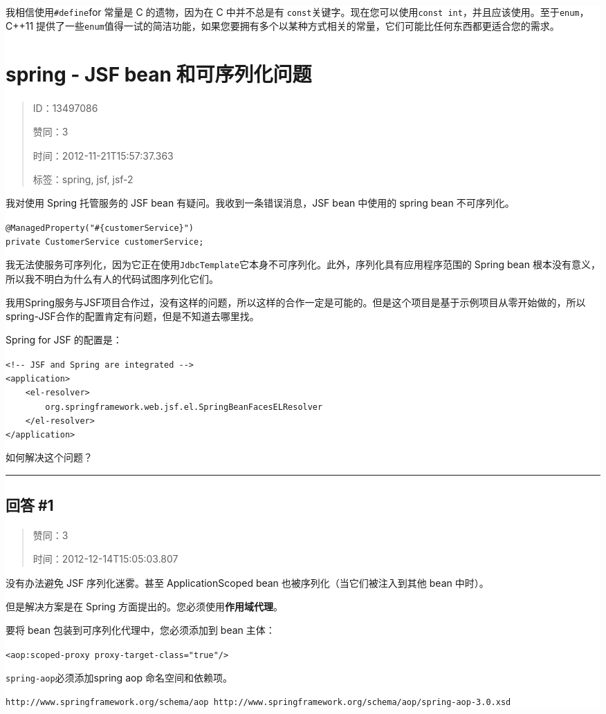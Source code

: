 我相信使用`#define`for 常量是 C 的遗物，因为在 C 中并不总是有 `const`关键字。现在您可以使用`const int`，并且应该使用。至于`enum`，C++11 提供了一些`enum`值得一试的简洁功能，如果您要拥有多个以某种方式相关的常量，它们可能比任何东西都更适合您的需求。

# spring - JSF bean 和可序列化问题

> ID：13497086
> 
> 赞同：3
> 
> 时间：2012-11-21T15:57:37.363
> 
> 标签：spring, jsf, jsf-2

我对使用 Spring 托管服务的 JSF bean 有疑问。我收到一条错误消息，JSF bean 中使用的 spring bean 不可序列化。

```
@ManagedProperty("#{customerService}")
private CustomerService customerService; 
```

我无法使服务可序列化，因为它正在使用`JdbcTemplate`它本身不可序列化。此外，序列化具有应用程序范围的 Spring bean 根本没有意义，所以我不明白为什么有人的代码试图序列化它们。

我用Spring服务与JSF项目合作过，没有这样的问题，所以这样的合作一定是可能的。但是这个项目是基于示例项目从零开始做的，所以spring-JSF合作的配置肯定有问题，但是不知道去哪里找。

Spring for JSF 的配置是：

```
<!-- JSF and Spring are integrated -->
<application>
    <el-resolver>
        org.springframework.web.jsf.el.SpringBeanFacesELResolver
    </el-resolver>
</application> 
```

如何解决这个问题？

* * *

## 回答 #1

> 赞同：3
> 
> 时间：2012-12-14T15:05:03.807

没有办法避免 JSF 序列化迷雾。甚至 ApplicationScoped bean 也被序列化（当它们被注入到其他 bean 中时）。

但是解决方案是在 Spring 方面提出的。您必须使用**作用域代理**。

要将 bean 包装到可序列化代理中，您必须添加到 bean 主体：

```
<aop:scoped-proxy proxy-target-class="true"/> 
```

`spring-aop`必须添加spring aop 命名空间和依赖项。

```
http://www.springframework.org/schema/aop http://www.springframework.org/schema/aop/spring-aop-3.0.xsd 
```
